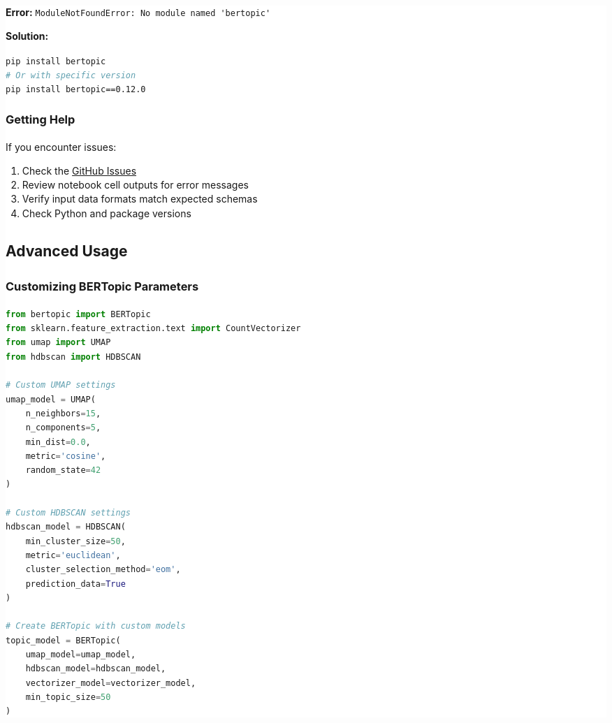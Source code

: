 **Error:** `ModuleNotFoundError: No module named 'bertopic'`

**Solution:**
```bash
pip install bertopic
# Or with specific version
pip install bertopic==0.12.0
```

### Getting Help

If you encounter issues:

1. Check the [GitHub Issues](https://github.com/yourusername/Multimorbidity_Bertopic/issues)
2. Review notebook cell outputs for error messages
3. Verify input data formats match expected schemas
4. Check Python and package versions

## Advanced Usage

### Customizing BERTopic Parameters

```python
from bertopic import BERTopic
from sklearn.feature_extraction.text import CountVectorizer
from umap import UMAP
from hdbscan import HDBSCAN

# Custom UMAP settings
umap_model = UMAP(
    n_neighbors=15,
    n_components=5,
    min_dist=0.0,
    metric='cosine',
    random_state=42
)

# Custom HDBSCAN settings
hdbscan_model = HDBSCAN(
    min_cluster_size=50,
    metric='euclidean',
    cluster_selection_method='eom',
    prediction_data=True
)

# Create BERTopic with custom models
topic_model = BERTopic(
    umap_model=umap_model,
    hdbscan_model=hdbscan_model,
    vectorizer_model=vectorizer_model,
    min_topic_size=50
)
```

